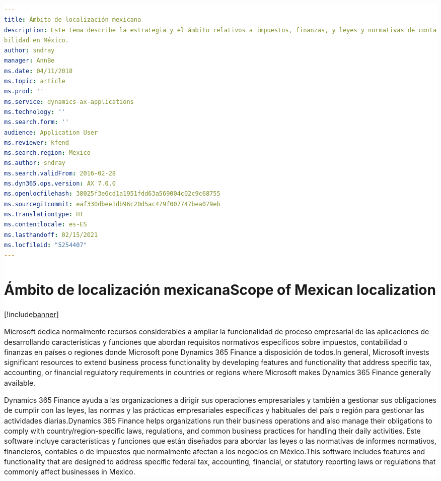 ```yaml
---
title: Ámbito de localización mexicana
description: Este tema describe la estrategia y el ámbito relativos a impuestos, finanzas, y leyes y normativas de contabilidad en México.
author: sndray
manager: AnnBe
ms.date: 04/11/2018
ms.topic: article
ms.prod: ''
ms.service: dynamics-ax-applications
ms.technology: ''
ms.search.form: ''
audience: Application User
ms.reviewer: kfend
ms.search.region: Mexico
ms.author: sndray
ms.search.validFrom: 2016-02-28
ms.dyn365.ops.version: AX 7.0.0
ms.openlocfilehash: 38025f3e6cd1a1951fdd63a569004c02c9c68755
ms.sourcegitcommit: eaf330dbee1db96c20d5ac479f007747bea079eb
ms.translationtype: HT
ms.contentlocale: es-ES
ms.lasthandoff: 02/15/2021
ms.locfileid: "5254407"
---
```

# <a name="scope-of-mexican-localization"></a><span data-ttu-id="0a52f-103">Ámbito de localización mexicana</span><span class="sxs-lookup"><span data-stu-id="0a52f-103">Scope of Mexican localization</span></span>

[!include[banner](../includes/banner.md)]

<span data-ttu-id="0a52f-104">Microsoft dedica normalmente recursos considerables a ampliar la funcionalidad de proceso empresarial de las aplicaciones de desarrollando características y funciones que abordan requisitos normativos específicos sobre impuestos, contabilidad o finanzas en países o regiones donde Microsoft pone Dynamics 365 Finance a disposición de todos.</span><span class="sxs-lookup"><span data-stu-id="0a52f-104">In general, Microsoft invests significant resources to extend business process functionality by developing features and functionality that address specific tax, accounting, or financial regulatory requirements in countries or regions where Microsoft makes Dynamics 365 Finance generally available.</span></span>

<span data-ttu-id="0a52f-105">Dynamics 365 Finance ayuda a las organizaciones a dirigir sus operaciones empresariales y también a gestionar sus obligaciones de cumplir con las leyes, las normas y las prácticas empresariales específicas y habituales del país o región para gestionar las actividades diarias.</span><span class="sxs-lookup"><span data-stu-id="0a52f-105">Dynamics 365 Finance helps organizations run their business operations and also manage their obligations to comply with country/region-specific laws, regulations, and common business practices for handling their daily activities.</span></span> <span data-ttu-id="0a52f-106">Este software incluye características y funciones que están diseñados para abordar las leyes o las normativas de informes normativos, financieros, contables o de impuestos que normalmente afectan a los negocios en México.</span><span class="sxs-lookup"><span data-stu-id="0a52f-106">This software includes features and functionality that are designed to address specific federal tax, accounting, financial, or statutory reporting laws or regulations that commonly affect businesses in Mexico.</span></span>
